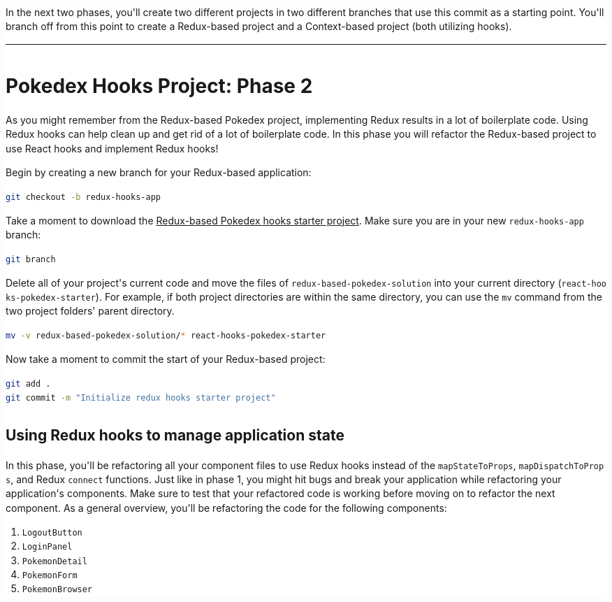 In the next two phases, you'll create two different projects in two different
branches that use this commit as a starting point. You'll branch off from this
point to create a Redux-based project and a Context-based project (both
utilizing hooks).

[Using the State Hook]: https://reactjs.org/docs/hooks-state.html
[Using the Effect Hook]: https://reactjs.org/docs/hooks-effect.html
[Hooks API Reference]: https://reactjs.org/docs/hooks-reference.html

________________________________________________________________________________

# Pokedex Hooks Project: Phase 2

As you might remember from the Redux-based Pokedex project, implementing Redux
results in a lot of boilerplate code. Using Redux hooks can help clean up and
get rid of a lot of boilerplate code. In this phase you will refactor the
Redux-based project to use React hooks and implement Redux hooks!

Begin by creating a new branch for your Redux-based application:

```sh
git checkout -b redux-hooks-app
```

Take a moment to download the [Redux-based Pokedex hooks starter project]. Make
sure you are in your new `redux-hooks-app` branch:

```sh
git branch
```

Delete all of your project's current code and move the files of
`redux-based-pokedex-solution` into your current directory
(`react-hooks-pokedex-starter`). For example, if both
project directories are within the same directory, you can use the `mv` command
from the two project folders' parent directory.

```sh
mv -v redux-based-pokedex-solution/* react-hooks-pokedex-starter
```

Now take a moment to commit the start of your Redux-based project:

```sh
git add .
git commit -m "Initialize redux hooks starter project"
```

## Using Redux hooks to manage application state

In this phase, you'll be refactoring all your component files to use Redux hooks
instead of the `mapStateToProps`, `mapDispatchToProps`, and Redux `connect`
functions. Just like in phase 1, you might hit bugs and break your application
while refactoring your application's components. Make sure to test that your
refactored code is working before moving on to refactor the next component. As a
general overview, you'll be refactoring the code for the following components:

1. `LogoutButton`
2. `LoginPanel`
3. `PokemonDetail`
4. `PokemonForm`
5. `PokemonBrowser`


[IIFE]: https://en.wikipedia.org/wiki/Immediately_invoked_function_expression
[intro-to-redux-hooks]: https://github.com/appacademy-starters/intro-to-redux-hooks
[official documentation on hooks in React Redux]: https://react-redux.js.org/next/api/hooks
[ip query at httpbin.org]: https://httpbin.org/ip
[documentation on History]: https://reactrouter.com/web/api/history
[Google Analytics with React]: https://levelup.gitconnected.com/using-google-analytics-with-react-3d98d709399b
[official documentation on React Router Hooks]: https://reactrouter.com/web/api/Hooks
[useParams]: https://reacttraining.com/blog/react-router-v5-1/#useparams
[Redux-based Pokedex hooks starter project]: https://appacademy-open-assets.s3-us-west-1.amazonaws.com/Modular-Curriculum/content/react-redux/topics/react-hooks/projects/pokedex-hooks/starter-redux-based-hooks.zip
[`useSelector` examples]: https://react-redux.js.org/next/api/hooks#useselector-examples
[`useDispatch` examples]: https://react-redux.js.org/next/api/hooks#examples
[`useParams` hook]: https://reactrouter.com/web/api/Hooks/useparams
[double not]: https://developer.mozilla.org/en-US/docs/Web/JavaScript/Reference/Operators/Logical_Operators#Double_NOT_!!
[useParams]: https://reacttraining.com/blog/react-router-v5-1/#useparams
[React Router v5.1]: https://reacttraining.com/blog/react-router-v5-1/